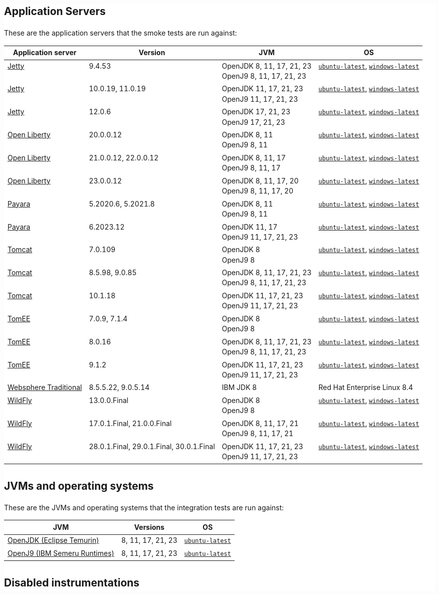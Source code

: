 [JVM Runtime Metrics]: https://github.com/open-telemetry/semantic-conventions/blob/main/docs/runtime/jvm-metrics.md
[System Metrics]: https://github.com/open-telemetry/semantic-conventions/blob/main/docs/system/system-metrics.md
[GraphQL Server Spans]: https://github.com/open-telemetry/semantic-conventions/blob/main/docs/graphql/graphql-spans.md
[FaaS Server Spans]: https://github.com/open-telemetry/semantic-conventions/blob/main/docs/faas/faas-spans.md

## Application Servers

These are the application servers that the smoke tests are run against:

| Application server                                                                    | Version                                  | JVM                                                    | OS                                    |
|---------------------------------------------------------------------------------------|------------------------------------------|--------------------------------------------------------|---------------------------------------|
| [Jetty](https://www.eclipse.org/jetty/)                                               | 9.4.53                                   | OpenJDK 8, 11, 17, 21, 23<br/>OpenJ9 8, 11, 17, 21, 23 | [`ubuntu-latest`], [`windows-latest`] |
| [Jetty](https://www.eclipse.org/jetty/)                                               | 10.0.19, 11.0.19                         | OpenJDK 11, 17, 21, 23<br/>OpenJ9 11, 17, 21, 23       | [`ubuntu-latest`], [`windows-latest`] |
| [Jetty](https://www.eclipse.org/jetty/)                                               | 12.0.6                                   | OpenJDK 17, 21, 23<br/>OpenJ9 17, 21, 23               | [`ubuntu-latest`], [`windows-latest`] |
| [Open Liberty](https://openliberty.io/)                                               | 20.0.0.12                                | OpenJDK 8, 11<br/>OpenJ9 8, 11                         | [`ubuntu-latest`], [`windows-latest`] |
| [Open Liberty](https://openliberty.io/)                                               | 21.0.0.12, 22.0.0.12                     | OpenJDK 8, 11, 17<br/>OpenJ9 8, 11, 17                 | [`ubuntu-latest`], [`windows-latest`] |
| [Open Liberty](https://openliberty.io/)                                               | 23.0.0.12                                | OpenJDK 8, 11, 17, 20<br/>OpenJ9 8, 11, 17, 20         | [`ubuntu-latest`], [`windows-latest`] |
| [Payara](https://www.payara.fish/)                                                    | 5.2020.6, 5.2021.8                       | OpenJDK 8, 11<br/>OpenJ9 8, 11                         | [`ubuntu-latest`], [`windows-latest`] |
| [Payara](https://www.payara.fish/)                                                    | 6.2023.12                                | OpenJDK 11, 17<br/>OpenJ9 11, 17, 21, 23               | [`ubuntu-latest`], [`windows-latest`] |
| [Tomcat](http://tomcat.apache.org/)                                                   | 7.0.109                                  | OpenJDK 8<br/>OpenJ9 8                                 | [`ubuntu-latest`], [`windows-latest`] |
| [Tomcat](http://tomcat.apache.org/)                                                   | 8.5.98, 9.0.85                           | OpenJDK 8, 11, 17, 21, 23<br/>OpenJ9 8, 11, 17, 21, 23 | [`ubuntu-latest`], [`windows-latest`] |
| [Tomcat](http://tomcat.apache.org/)                                                   | 10.1.18                                  | OpenJDK 11, 17, 21, 23<br/>OpenJ9 11, 17, 21, 23       | [`ubuntu-latest`], [`windows-latest`] |
| [TomEE](https://tomee.apache.org/)                                                    | 7.0.9, 7.1.4                             | OpenJDK 8<br/>OpenJ9 8                                 | [`ubuntu-latest`], [`windows-latest`] |
| [TomEE](https://tomee.apache.org/)                                                    | 8.0.16                                   | OpenJDK 8, 11, 17, 21, 23<br/>OpenJ9 8, 11, 17, 21, 23 | [`ubuntu-latest`], [`windows-latest`] |
| [TomEE](https://tomee.apache.org/)                                                    | 9.1.2                                    | OpenJDK 11, 17, 21, 23<br/>OpenJ9 11, 17, 21, 23       | [`ubuntu-latest`], [`windows-latest`] |
| [Websphere Traditional](https://www.ibm.com/uk-en/cloud/websphere-application-server) | 8.5.5.22, 9.0.5.14                       | IBM JDK 8                                              | Red Hat Enterprise Linux 8.4          |
| [WildFly](https://www.wildfly.org/)                                                   | 13.0.0.Final                             | OpenJDK 8<br/>OpenJ9 8                                 | [`ubuntu-latest`], [`windows-latest`] |
| [WildFly](https://www.wildfly.org/)                                                   | 17.0.1.Final, 21.0.0.Final               | OpenJDK 8, 11, 17, 21<br/>OpenJ9 8, 11, 17, 21         | [`ubuntu-latest`], [`windows-latest`] |
| [WildFly](https://www.wildfly.org/)                                                   | 28.0.1.Final, 29.0.1.Final, 30.0.1.Final | OpenJDK 11, 17, 21, 23<br/>OpenJ9 11, 17, 21, 23       | [`ubuntu-latest`], [`windows-latest`] |

[`ubuntu-latest`]: https://github.com/actions/runner-images#available-images
[`windows-latest`]: https://github.com/actions/runner-images#available-images

## JVMs and operating systems

These are the JVMs and operating systems that the integration tests are run against:

| JVM                                                                                       | Versions          | OS                |
|-------------------------------------------------------------------------------------------|-------------------|-------------------|
| [OpenJDK (Eclipse Temurin)](https://adoptium.net/)                                        | 8, 11, 17, 21, 23 | [`ubuntu-latest`] |
| [OpenJ9 (IBM Semeru Runtimes)](https://developer.ibm.com/languages/java/semeru-runtimes/) | 8, 11, 17, 21, 23 | [`ubuntu-latest`] |

## Disabled instrumentations


[Elasticsearch Client Spans]: https://github.com/open-telemetry/semantic-conventions/blob/main/docs/database/elasticsearch.md
[HTTP Server Spans]: https://github.com/open-telemetry/semantic-conventions/blob/main/docs/http/http-spans.md#http-server
[HTTP Client Spans]: https://github.com/open-telemetry/semantic-conventions/blob/main/docs/http/http-spans.md#http-client
[HTTP Server Metrics]: https://github.com/open-telemetry/semantic-conventions/blob/main/docs/http/http-metrics.md#http-server
[HTTP Client Metrics]: https://github.com/open-telemetry/semantic-conventions/blob/main/docs/http/http-metrics.md#http-client
[RPC Server Spans]: https://github.com/open-telemetry/semantic-conventions/blob/main/docs/rpc/rpc-spans.md#server-attributes
[RPC Client Spans]: https://github.com/open-telemetry/semantic-conventions/blob/main/docs/rpc/rpc-spans.md#client-attributes
[RPC Server Metrics]: https://github.com/open-telemetry/semantic-conventions/blob/main/docs/rpc/rpc-metrics.md#rpc-server
[RPC Client Metrics]: https://github.com/open-telemetry/semantic-conventions/blob/main/docs/rpc/rpc-metrics.md#rpc-client
[Messaging Spans]: https://github.com/open-telemetry/semantic-conventions/blob/main/docs/messaging/messaging-spans.md
[Database Client Spans]: https://github.com/open-telemetry/semantic-conventions/blob/main/docs/database/database-spans.md
[Database Client Metrics]: https://github.com/open-telemetry/semantic-conventions/blob/main/docs/database/database-metrics.md
[Database Pool Metrics]: https://github.com/open-telemetry/semantic-conventions/blob/main/docs/database/database-metrics.md